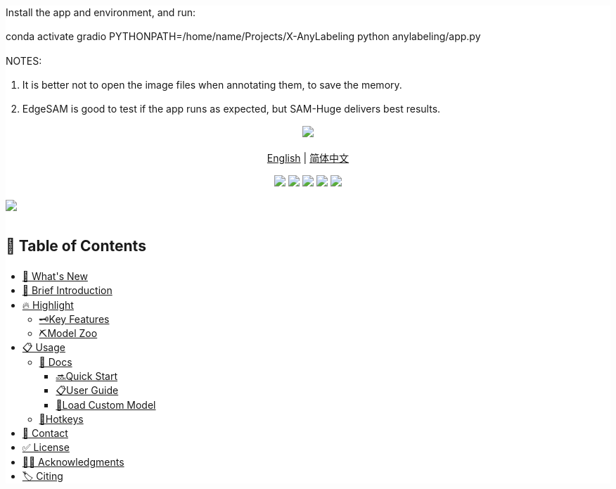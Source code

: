 Install the app and environment, and run:
 
conda activate gradio
PYTHONPATH=/home/name/Projects/X-AnyLabeling python anylabeling/app.py

NOTES:

1. It is better not to open the image files when annotating them, to save the memory.

2. EdgeSAM is good to test if the app runs as expected, but SAM-Huge delivers best results.


<div align="center">
  <p>
    <a href="https://github.com/CVHub520/X-AnyLabeling/" target="_blank">
      <img width="100%" src="https://user-images.githubusercontent.com/72010077/273420485-bdf4a930-8eca-4544-ae4b-0e15f3ebf095.png"></a>
  </p>

[English](README.md) | [简体中文](README_zh-CN.md)

</div>

<p align="center">
    <a href="./LICENSE"><img src="https://img.shields.io/badge/License-LGPL%20v3-blue.svg"></a>
    <a href=""><img src="https://img.shields.io/github/v/release/CVHub520/X-AnyLabeling?color=ffa"></a>
    <a href=""><img src="https://img.shields.io/badge/python-3.8+-aff.svg"></a>
    <a href=""><img src="https://img.shields.io/badge/os-linux%2C%20win%2C%20mac-pink.svg"></a>
    <a href="https://github.com/CVHub520/X-AnyLabeling/stargazers"><img src="https://img.shields.io/github/stars/CVHub520/X-AnyLabeling?color=ccf"></a>
</p>

![](https://user-images.githubusercontent.com/18329471/234640541-a6a65fbc-d7a5-4ec3-9b65-55305b01a7aa.png)

<video src="https://github.com/CVHub520/Resources/assets/72010077/a1fb281a-856c-493e-8989-84f4f783576b" 
       controls 
       width="100%" 
       height="auto" 
       style="max-width: 720px; height: auto; display: block; object-fit: contain;">
</video>

## 📄 Table of Contents

- [🥳 What's New](#🥳-whats-new-⏏️)
- [👋 Brief Introduction](#👋-brief-introduction-⏏️)
- [🔥 Highlight](#🔥-highlight-⏏️)
  - [🗝️Key Features](#🗝️key-features)
  - [⛏️Model Zoo](#⛏️model-zoo)
- [📋 Usage](#📋-usage-⏏️)
  - [📜 Docs](#📜-docs-⏏️)
    - [🔜Quick Start](#🔜quick-start-⏏️)
    - [📋User Guide](#📋quick-guide-⏏️)
    - [🚀Load Custom Model](#🚀load-custom-model-⏏️)
  - [🧷Hotkeys](#🧷-hotkeys-⏏️)
- [📧 Contact](#📧-contact-⏏️)
- [✅ License](#✅-license-⏏️)
- [🙏🏻 Acknowledgments](#🙏🏻-acknowledgments-⏏️)
- [🏷️ Citing](#🏷️-citing-⏏️)
